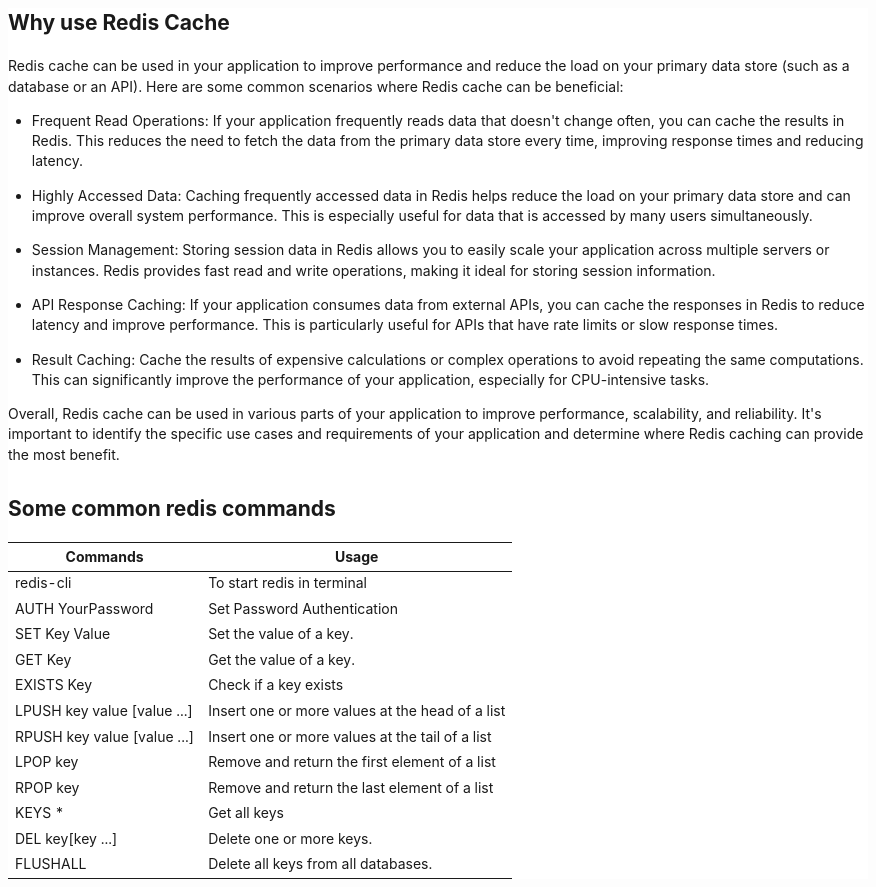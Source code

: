 ## Why use Redis Cache

Redis cache can be used in your application to improve performance and reduce the load on your primary data store (such as a database or an API). Here are some common scenarios where Redis cache can be beneficial:

- Frequent Read Operations: If your application frequently reads data that doesn't change often, you can cache the results in Redis. This reduces the need to fetch the data from the primary data store every time, improving response times and reducing latency.

- Highly Accessed Data: Caching frequently accessed data in Redis helps reduce the load on your primary data store and can improve overall system performance. This is especially useful for data that is accessed by many users simultaneously.

- Session Management: Storing session data in Redis allows you to easily scale your application across multiple servers or instances. Redis provides fast read and write operations, making it ideal for storing session information.

- API Response Caching: If your application consumes data from external APIs, you can cache the responses in Redis to reduce latency and improve performance. This is particularly useful for APIs that have rate limits or slow response times.

- Result Caching: Cache the results of expensive calculations or complex operations to avoid repeating the same computations. This can significantly improve the performance of your application, especially for CPU-intensive tasks.

Overall, Redis cache can be used in various parts of your application to improve performance, scalability, and reliability. It's important to identify the specific use cases and requirements of your application and determine where Redis caching can provide the most benefit.

## Some common redis commands

| Commands                    	| Usage                                           	|
|-----------------------------	|-------------------------------------------------	|
| redis-cli                   	| To start redis in terminal                      	|
| AUTH YourPassword           	| Set Password Authentication                     	|
| SET Key Value               	| Set the value of a key.                         	|
| GET Key                     	| Get the value of a key.                         	|
| EXISTS Key                  	| Check if a key exists                           	|
| LPUSH key value [value ...] 	| Insert one or more values at the head of a list 	|
| RPUSH key value [value ...] 	| Insert one or more values at the tail of a list 	|
| LPOP key                    	| Remove and return the first element of a list   	|
| RPOP key                    	| Remove and return the last element of a list    	|
| KEYS *                      	| Get all keys                                    	|
| DEL key[key ...]            	| Delete one or more keys.                        	|
| FLUSHALL                    	| Delete all keys from all databases.             	|
